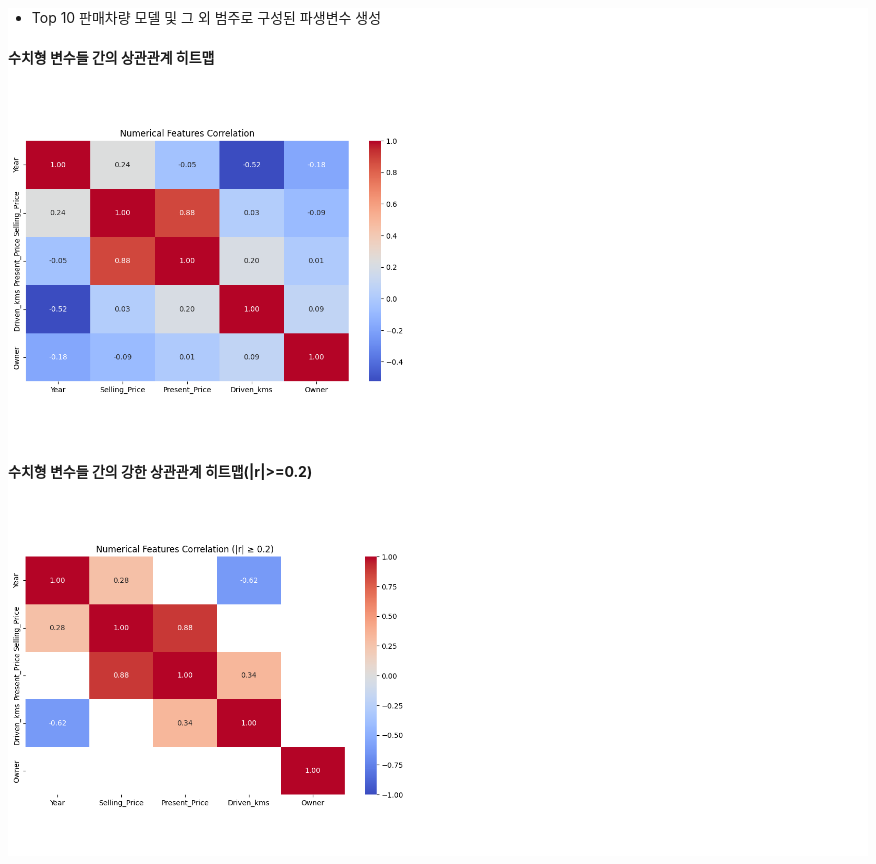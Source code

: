 - Top 10 판매차량 모델 및 그 외 범주로 구성된 파생변수 생성

#### 수치형 변수들 간의 상관관계 히트맵

<img width="400" height="350" alt="Image" src="./figure/heat_map.png" />

#### 수치형 변수들 간의 강한 상관관계 히트맵(|r|>=0.2)

<img width="400" height="350" alt="Image" src="./figure/heat_map_strong.png" />
